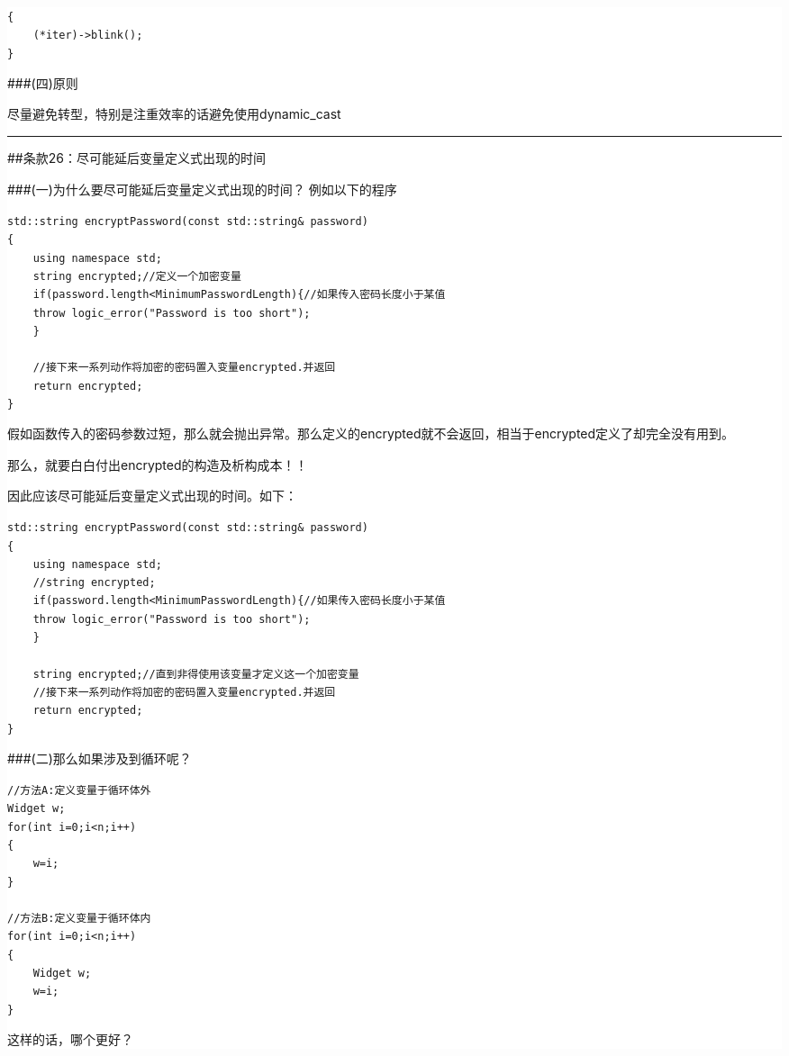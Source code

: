```
{
	(*iter)->blink();
}
```
###(四)原则

  尽量避免转型，特别是注重效率的话避免使用dynamic_cast

---
##条款26：尽可能延后变量定义式出现的时间

###(一)为什么要尽可能延后变量定义式出现的时间？
例如以下的程序
```
std::string encryptPassword(const std::string& password)
{
    using namespace std;
    string encrypted;//定义一个加密变量
    if(password.length<MinimumPasswordLength){//如果传入密码长度小于某值
    throw logic_error("Password is too short");
    }
    
    //接下来一系列动作将加密的密码置入变量encrypted.并返回
    return encrypted;
}
```
假如函数传入的密码参数过短，那么就会抛出异常。那么定义的encrypted就不会返回，相当于encrypted定义了却完全没有用到。

那么，就要白白付出encrypted的构造及析构成本！！

因此应该尽可能延后变量定义式出现的时间。如下：
```
std::string encryptPassword(const std::string& password)
{
    using namespace std;
    //string encrypted;
    if(password.length<MinimumPasswordLength){//如果传入密码长度小于某值
    throw logic_error("Password is too short");
    }
    
    string encrypted;//直到非得使用该变量才定义这一个加密变量
    //接下来一系列动作将加密的密码置入变量encrypted.并返回
    return encrypted;
}
```
###(二)那么如果涉及到循环呢？
```
//方法A:定义变量于循环体外
Widget w;
for(int i=0;i<n;i++)
{
    w=i;
}

//方法B:定义变量于循环体内
for(int i=0;i<n;i++)
{
    Widget w;
    w=i;
}
```
这样的话，哪个更好？
